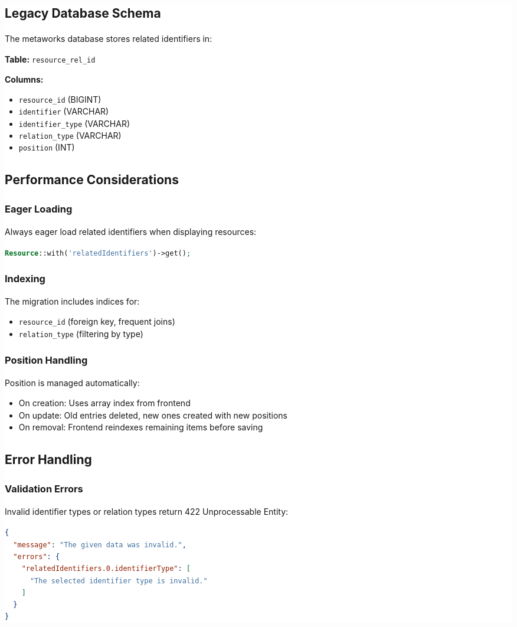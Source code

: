 ## Legacy Database Schema

The metaworks database stores related identifiers in:

**Table:** `resource_rel_id`

**Columns:**
- `resource_id` (BIGINT)
- `identifier` (VARCHAR)
- `identifier_type` (VARCHAR)
- `relation_type` (VARCHAR)
- `position` (INT)

## Performance Considerations

### Eager Loading

Always eager load related identifiers when displaying resources:

```php
Resource::with('relatedIdentifiers')->get();
```

### Indexing

The migration includes indices for:
- `resource_id` (foreign key, frequent joins)
- `relation_type` (filtering by type)

### Position Handling

Position is managed automatically:
- On creation: Uses array index from frontend
- On update: Old entries deleted, new ones created with new positions
- On removal: Frontend reindexes remaining items before saving

## Error Handling

### Validation Errors

Invalid identifier types or relation types return 422 Unprocessable Entity:

```json
{
  "message": "The given data was invalid.",
  "errors": {
    "relatedIdentifiers.0.identifierType": [
      "The selected identifier type is invalid."
    ]
  }
}
```
